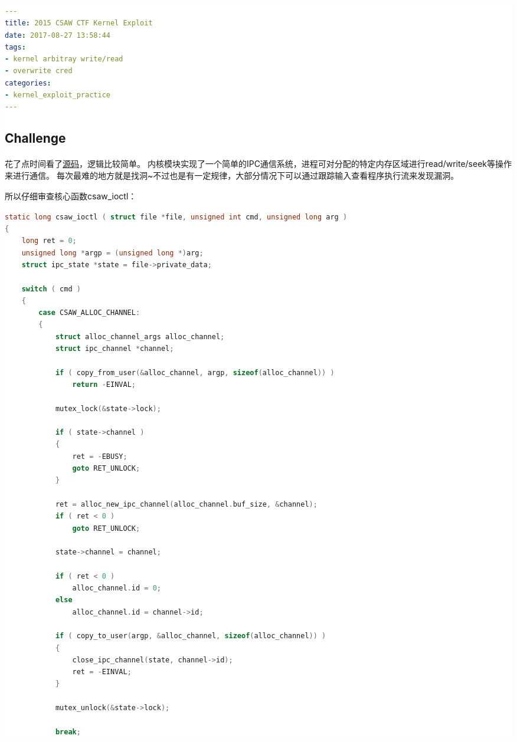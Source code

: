 ```yaml
---
title: 2015 CSAW CTF Kernel Exploit
date: 2017-08-27 13:58:44
tags:
- kernel arbitray write/read
- overwrite cred
categories:
- kernel_exploit_practice
---
```


## Challenge
花了点时间看了[源码](https://github.com/mncoppola/StringIPC/blob/master/main.c)，逻辑比较简单。
内核模块实现了一个简单的IPC通信系统，进程可对分配的特定内存区域进行read/write/seek等操作来进行通信。
每次最难的地方就是找洞~不过也是有一定规律，大部分情况下可以通过跟踪输入查看程序执行流来发现漏洞。

所以仔细审查核心函数csaw_ioctl：
```c
static long csaw_ioctl ( struct file *file, unsigned int cmd, unsigned long arg )
{
    long ret = 0;
    unsigned long *argp = (unsigned long *)arg;
    struct ipc_state *state = file->private_data;

    switch ( cmd )
    {
        case CSAW_ALLOC_CHANNEL:
        {
            struct alloc_channel_args alloc_channel;
            struct ipc_channel *channel;

            if ( copy_from_user(&alloc_channel, argp, sizeof(alloc_channel)) )
                return -EINVAL;

            mutex_lock(&state->lock);

            if ( state->channel )
            {
                ret = -EBUSY;
                goto RET_UNLOCK;
            }

            ret = alloc_new_ipc_channel(alloc_channel.buf_size, &channel);
            if ( ret < 0 )
                goto RET_UNLOCK;

            state->channel = channel;

            if ( ret < 0 )
                alloc_channel.id = 0;
            else
                alloc_channel.id = channel->id;

            if ( copy_to_user(argp, &alloc_channel, sizeof(alloc_channel)) )
            {
                close_ipc_channel(state, channel->id);
                ret = -EINVAL;
            }

            mutex_unlock(&state->lock);

            break;
```